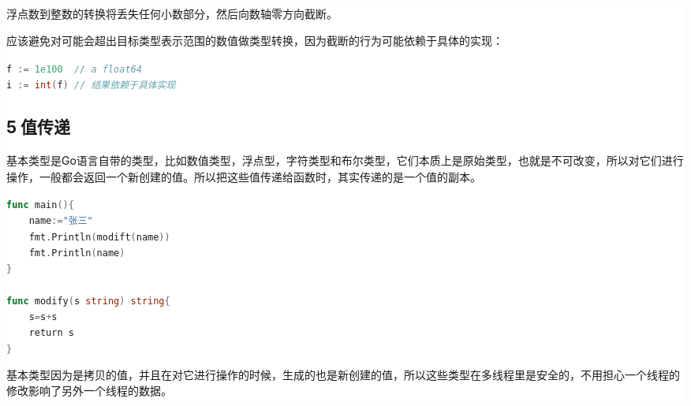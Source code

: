 浮点数到整数的转换将丢失任何小数部分，然后向数轴零方向截断。

应该避免对可能会超出目标类型表示范围的数值做类型转换，因为截断的行为可能依赖于具体的实现：

```go
f := 1e100  // a float64
i := int(f) // 结果依赖于具体实现
```

## 5 值传递

基本类型是Go语言自带的类型，比如数值类型，浮点型，字符类型和布尔类型，它们本质上是原始类型，也就是不可改变，所以对它们进行操作，一般都会返回一个新创建的值。所以把这些值传递给函数时，其实传递的是一个值的副本。

```go
func main(){
    name:="张三"
    fmt.Println(modift(name))
    fmt.Println(name)
}

func modify(s string) string{
    s=s+s
    return s
}
```

基本类型因为是拷贝的值，并且在对它进行操作的时候，生成的也是新创建的值，所以这些类型在多线程里是安全的，不用担心一个线程的修改影响了另外一个线程的数据。